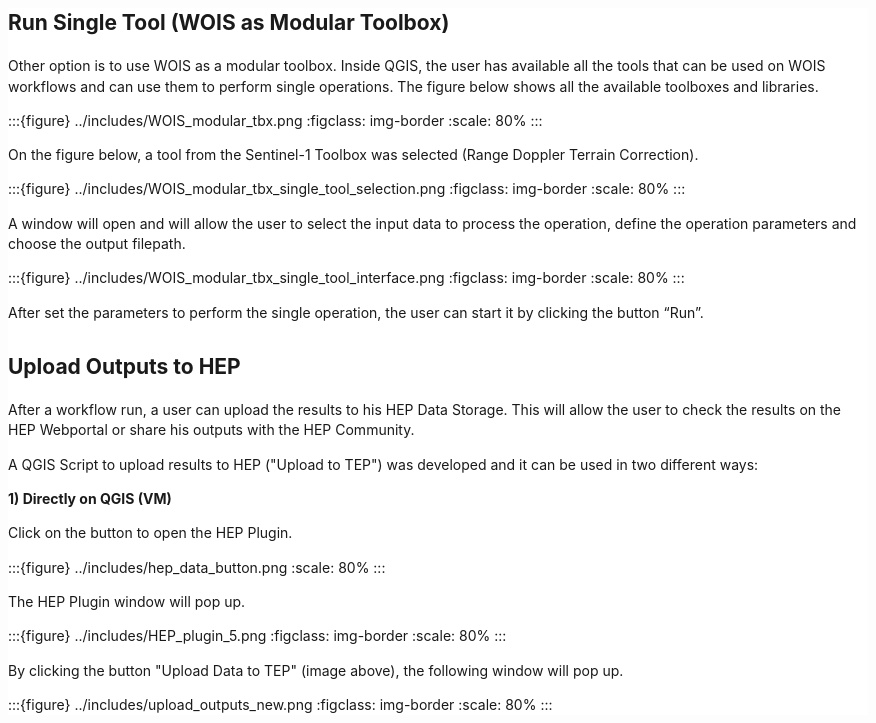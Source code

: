 ## Run Single Tool (WOIS as Modular Toolbox)

Other option is to use WOIS as a modular toolbox. Inside QGIS, the user has available all the tools that can be used on WOIS workflows and can use them to perform single operations. The figure below shows all the available toolboxes and libraries.

:::{figure} ../includes/WOIS_modular_tbx.png
:figclass: img-border
:scale: 80%
:::

On the figure below, a tool from the Sentinel-1 Toolbox was selected (Range Doppler Terrain Correction).

:::{figure} ../includes/WOIS_modular_tbx_single_tool_selection.png
:figclass: img-border
:scale: 80%
:::

A window will open and will allow the user to select the input data to process the operation, define the operation parameters and choose the output filepath.

:::{figure} ../includes/WOIS_modular_tbx_single_tool_interface.png
:figclass: img-border
:scale: 80%
:::

After set the parameters to perform the single operation, the user can start it by clicking the button “Run”.

## Upload Outputs to HEP

After a workflow run, a user can upload the results to his HEP Data Storage. This will allow the user to check the results on the HEP Webportal or share his outputs with the HEP Community.

A QGIS Script to upload results to HEP ("Upload to TEP") was developed and it can be used in two different ways:

**1) Directly on QGIS (VM)**

Click on the button to open the HEP Plugin.

:::{figure} ../includes/hep_data_button.png
:scale: 80%
:::

The HEP Plugin window will pop up.

:::{figure} ../includes/HEP_plugin_5.png
:figclass: img-border
:scale: 80%
:::

By clicking the button "Upload Data to TEP" (image above), the following window will pop up.

:::{figure} ../includes/upload_outputs_new.png
:figclass: img-border
:scale: 80%
:::
